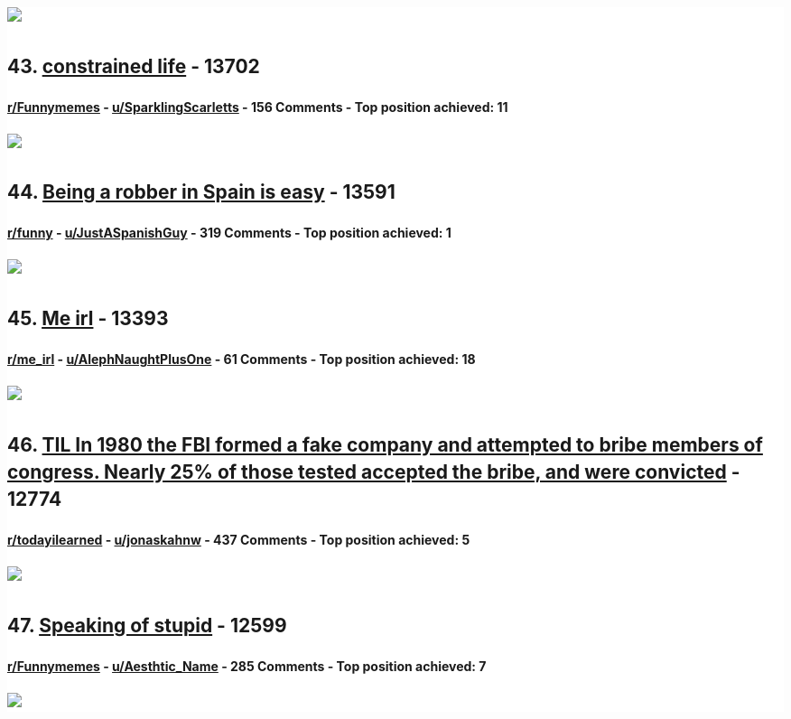 <a href="https://i.redd.it/4nv170o2kc6c1.jpeg"><img src="https://a.thumbs.redditmedia.com/Z4r6x3vI5r_yLewuMCEdyAaz1R2Z25jZqvnXjQXxWZ8.jpg"></img></a>

## 43. [constrained life](http://reddit.com/r/Funnymemes/comments/18j3vm1/constrained_life/) - 13702
#### [r/Funnymemes](http://reddit.com/r/Funnymemes) - [u/SparklingScarletts](http://reddit.com/u/SparklingScarletts) - 156 Comments - Top position achieved: 11

<a href="https://i.redd.it/9g8m9tsnih6c1.jpeg"><img src="image"></img></a>

## 44. [Being a robber in Spain is easy](http://reddit.com/r/funny/comments/18jefda/being_a_robber_in_spain_is_easy/) - 13591
#### [r/funny](http://reddit.com/r/funny) - [u/JustASpanishGuy](http://reddit.com/u/JustASpanishGuy) - 319 Comments - Top position achieved: 1

<a href="https://v.redd.it/rc0v9alxuj6c1"><img src="https://external-preview.redd.it/amV6dDZsZnh1ajZjMZid6OjnmFUlttuR4RoEREEL_t4_kaYFQ0gKGVNWMkNz.png?width=140&amp;height=140&amp;crop=140:140,smart&amp;format=jpg&amp;v=enabled&amp;lthumb=true&amp;s=c240dd3804be3d2ff77a1060eaa073e41325596f"></img></a>

## 45. [Me irl](http://reddit.com/r/me_irl/comments/18iqmt5/me_irl/) - 13393
#### [r/me_irl](http://reddit.com/r/me_irl) - [u/AlephNaughtPlusOne](http://reddit.com/u/AlephNaughtPlusOne) - 61 Comments - Top position achieved: 18

<a href="https://i.redd.it/oayg13h0od6c1.png"><img src="https://b.thumbs.redditmedia.com/jckCDXzy0VIPw0cGmQYyxhM6tvy7_U3n1oaVy02Wn3U.jpg"></img></a>

## 46. [TIL In 1980 the FBI formed a fake company and attempted to bribe members of congress. Nearly 25% of those tested accepted the bribe, and were convicted](http://reddit.com/r/todayilearned/comments/18iqdo0/til_in_1980_the_fbi_formed_a_fake_company_and/) - 12774
#### [r/todayilearned](http://reddit.com/r/todayilearned) - [u/jonaskahnw](http://reddit.com/u/jonaskahnw) - 437 Comments - Top position achieved: 5

<a href="https://www.fbi.gov/history/famous-cases/abscam#:~:text=It%20all%20started%20in%20July,oil%20money%20in%20valuable%20artworks."><img src="https://b.thumbs.redditmedia.com/-9JyyVMkM-HdzPBr2lNarfnYquhqN_tnvZ9x9d3KlMs.jpg"></img></a>

## 47. [Speaking of stupid](http://reddit.com/r/Funnymemes/comments/18isq42/speaking_of_stupid/) - 12599
#### [r/Funnymemes](http://reddit.com/r/Funnymemes) - [u/Aesthtic_Name](http://reddit.com/u/Aesthtic_Name) - 285 Comments - Top position achieved: 7

<a href="https://i.redd.it/si2hm1a49e6c1.jpeg"><img src="image"></img></a>
